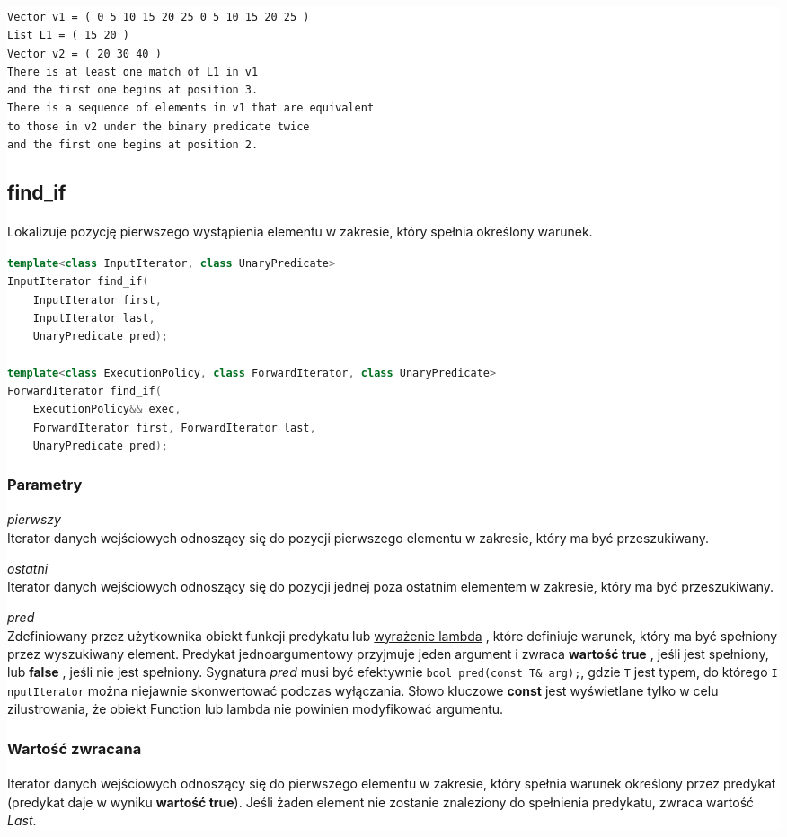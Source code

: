 ```Output
Vector v1 = ( 0 5 10 15 20 25 0 5 10 15 20 25 )
List L1 = ( 15 20 )
Vector v2 = ( 20 30 40 )
There is at least one match of L1 in v1
and the first one begins at position 3.
There is a sequence of elements in v1 that are equivalent
to those in v2 under the binary predicate twice
and the first one begins at position 2.
```

## <a name="find_if"></a>find_if

Lokalizuje pozycję pierwszego wystąpienia elementu w zakresie, który spełnia określony warunek.

```cpp
template<class InputIterator, class UnaryPredicate>
InputIterator find_if(
    InputIterator first,
    InputIterator last,
    UnaryPredicate pred);

template<class ExecutionPolicy, class ForwardIterator, class UnaryPredicate>
ForwardIterator find_if(
    ExecutionPolicy&& exec,
    ForwardIterator first, ForwardIterator last,
    UnaryPredicate pred);
```

### <a name="parameters"></a>Parametry

*pierwszy*\
Iterator danych wejściowych odnoszący się do pozycji pierwszego elementu w zakresie, który ma być przeszukiwany.

*ostatni*\
Iterator danych wejściowych odnoszący się do pozycji jednej poza ostatnim elementem w zakresie, który ma być przeszukiwany.

*pred*\
Zdefiniowany przez użytkownika obiekt funkcji predykatu lub [wyrażenie lambda](../cpp/lambda-expressions-in-cpp.md) , które definiuje warunek, który ma być spełniony przez wyszukiwany element. Predykat jednoargumentowy przyjmuje jeden argument i zwraca **wartość true** , jeśli jest spełniony, lub **false** , jeśli nie jest spełniony. Sygnatura *pred* musi być efektywnie `bool pred(const T& arg);`, gdzie `T` jest typem, do którego `InputIterator` można niejawnie skonwertować podczas wyłączania. Słowo kluczowe **const** jest wyświetlane tylko w celu zilustrowania, że obiekt Function lub lambda nie powinien modyfikować argumentu.

### <a name="return-value"></a>Wartość zwracana

Iterator danych wejściowych odnoszący się do pierwszego elementu w zakresie, który spełnia warunek określony przez predykat (predykat daje w wyniku **wartość true**). Jeśli żaden element nie zostanie znaleziony do spełnienia predykatu, zwraca wartość *Last*.
